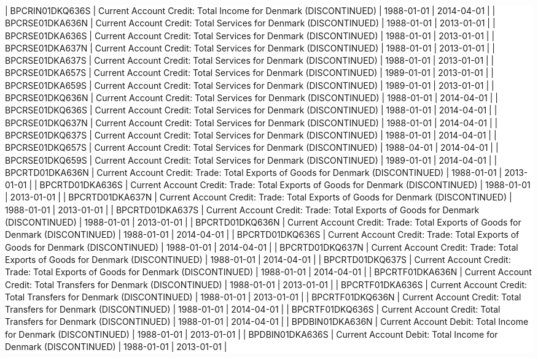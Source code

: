 | BPCRIN01DKQ636S | Current Account Credit: Total Income for Denmark (DISCONTINUED)                                                                                         | 1988-01-01          | 2014-04-01        |
| BPCRSE01DKA636N | Current Account Credit: Total Services for Denmark (DISCONTINUED)                                                                                       | 1988-01-01          | 2013-01-01        |
| BPCRSE01DKA636S | Current Account Credit: Total Services for Denmark (DISCONTINUED)                                                                                       | 1988-01-01          | 2013-01-01        |
| BPCRSE01DKA637N | Current Account Credit: Total Services for Denmark (DISCONTINUED)                                                                                       | 1988-01-01          | 2013-01-01        |
| BPCRSE01DKA637S | Current Account Credit: Total Services for Denmark (DISCONTINUED)                                                                                       | 1988-01-01          | 2013-01-01        |
| BPCRSE01DKA657S | Current Account Credit: Total Services for Denmark (DISCONTINUED)                                                                                       | 1989-01-01          | 2013-01-01        |
| BPCRSE01DKA659S | Current Account Credit: Total Services for Denmark (DISCONTINUED)                                                                                       | 1989-01-01          | 2013-01-01        |
| BPCRSE01DKQ636N | Current Account Credit: Total Services for Denmark (DISCONTINUED)                                                                                       | 1988-01-01          | 2014-04-01        |
| BPCRSE01DKQ636S | Current Account Credit: Total Services for Denmark (DISCONTINUED)                                                                                       | 1988-01-01          | 2014-04-01        |
| BPCRSE01DKQ637N | Current Account Credit: Total Services for Denmark (DISCONTINUED)                                                                                       | 1988-01-01          | 2014-04-01        |
| BPCRSE01DKQ637S | Current Account Credit: Total Services for Denmark (DISCONTINUED)                                                                                       | 1988-01-01          | 2014-04-01        |
| BPCRSE01DKQ657S | Current Account Credit: Total Services for Denmark (DISCONTINUED)                                                                                       | 1988-04-01          | 2014-04-01        |
| BPCRSE01DKQ659S | Current Account Credit: Total Services for Denmark (DISCONTINUED)                                                                                       | 1989-01-01          | 2014-04-01        |
| BPCRTD01DKA636N | Current Account Credit: Trade: Total Exports of Goods for Denmark (DISCONTINUED)                                                                        | 1988-01-01          | 2013-01-01        |
| BPCRTD01DKA636S | Current Account Credit: Trade: Total Exports of Goods for Denmark (DISCONTINUED)                                                                        | 1988-01-01          | 2013-01-01        |
| BPCRTD01DKA637N | Current Account Credit: Trade: Total Exports of Goods for Denmark (DISCONTINUED)                                                                        | 1988-01-01          | 2013-01-01        |
| BPCRTD01DKA637S | Current Account Credit: Trade: Total Exports of Goods for Denmark (DISCONTINUED)                                                                        | 1988-01-01          | 2013-01-01        |
| BPCRTD01DKQ636N | Current Account Credit: Trade: Total Exports of Goods for Denmark (DISCONTINUED)                                                                        | 1988-01-01          | 2014-04-01        |
| BPCRTD01DKQ636S | Current Account Credit: Trade: Total Exports of Goods for Denmark (DISCONTINUED)                                                                        | 1988-01-01          | 2014-04-01        |
| BPCRTD01DKQ637N | Current Account Credit: Trade: Total Exports of Goods for Denmark (DISCONTINUED)                                                                        | 1988-01-01          | 2014-04-01        |
| BPCRTD01DKQ637S | Current Account Credit: Trade: Total Exports of Goods for Denmark (DISCONTINUED)                                                                        | 1988-01-01          | 2014-04-01        |
| BPCRTF01DKA636N | Current Account Credit: Total Transfers for Denmark (DISCONTINUED)                                                                                      | 1988-01-01          | 2013-01-01        |
| BPCRTF01DKA636S | Current Account Credit: Total Transfers for Denmark (DISCONTINUED)                                                                                      | 1988-01-01          | 2013-01-01        |
| BPCRTF01DKQ636N | Current Account Credit: Total Transfers for Denmark (DISCONTINUED)                                                                                      | 1988-01-01          | 2014-04-01        |
| BPCRTF01DKQ636S | Current Account Credit: Total Transfers for Denmark (DISCONTINUED)                                                                                      | 1988-01-01          | 2014-04-01        |
| BPDBIN01DKA636N | Current Account Debit: Total Income for Denmark (DISCONTINUED)                                                                                          | 1988-01-01          | 2013-01-01        |
| BPDBIN01DKA636S | Current Account Debit: Total Income for Denmark (DISCONTINUED)                                                                                          | 1988-01-01          | 2013-01-01        |